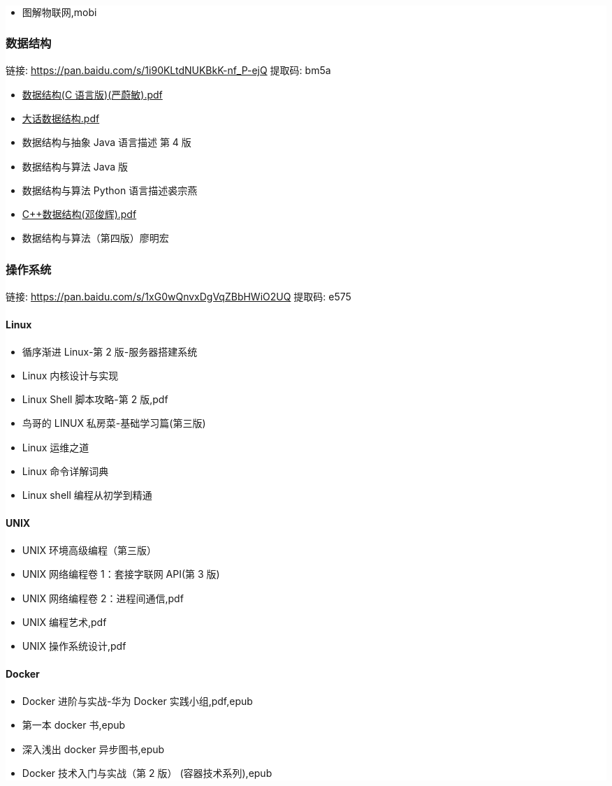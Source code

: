 - 图解物联网,mobi

### 数据结构

链接: https://pan.baidu.com/s/1i90KLtdNUKBkK-nf_P-ejQ 提取码: bm5a

- [数据结构(C 语言版)(严蔚敏).pdf](<https://static.xjq.icu/book/数据结构(C语言版)(严蔚敏).pdf>)

- [大话数据结构.pdf](https://static.xjq.icu/book/大话数据结构.pdf)

- 数据结构与抽象 Java 语言描述 第 4 版

- 数据结构与算法 Java 版

- 数据结构与算法 Python 语言描述裘宗燕

- [C++数据结构(邓俊辉).pdf](<https://static.xjq.icu/book/C++数据结构(邓俊辉).pdf>)

- 数据结构与算法（第四版）廖明宏

### 操作系统

链接: https://pan.baidu.com/s/1xG0wQnvxDgVqZBbHWiO2UQ 提取码: e575

#### Linux

- 循序渐进 Linux-第 2 版-服务器搭建系统

- Linux 内核设计与实现

- Linux Shell 脚本攻略-第 2 版,pdf

- 鸟哥的 LINUX 私房菜-基础学习篇(第三版)

- Linux 运维之道

- Linux 命令详解词典

- Linux shell 编程从初学到精通

#### UNIX

- UNIX 环境高级编程（第三版）

- UNIX 网络编程卷 1：套接字联网 API(第 3 版)

- UNIX 网络编程卷 2：进程间通信,pdf

- UNIX 编程艺术,pdf

- UNIX 操作系统设计,pdf

#### Docker

- Docker 进阶与实战-华为 Docker 实践小组,pdf,epub

- 第一本 docker 书,epub

- 深入浅出 docker 异步图书,epub

- Docker 技术入门与实战（第 2 版） (容器技术系列),epub
